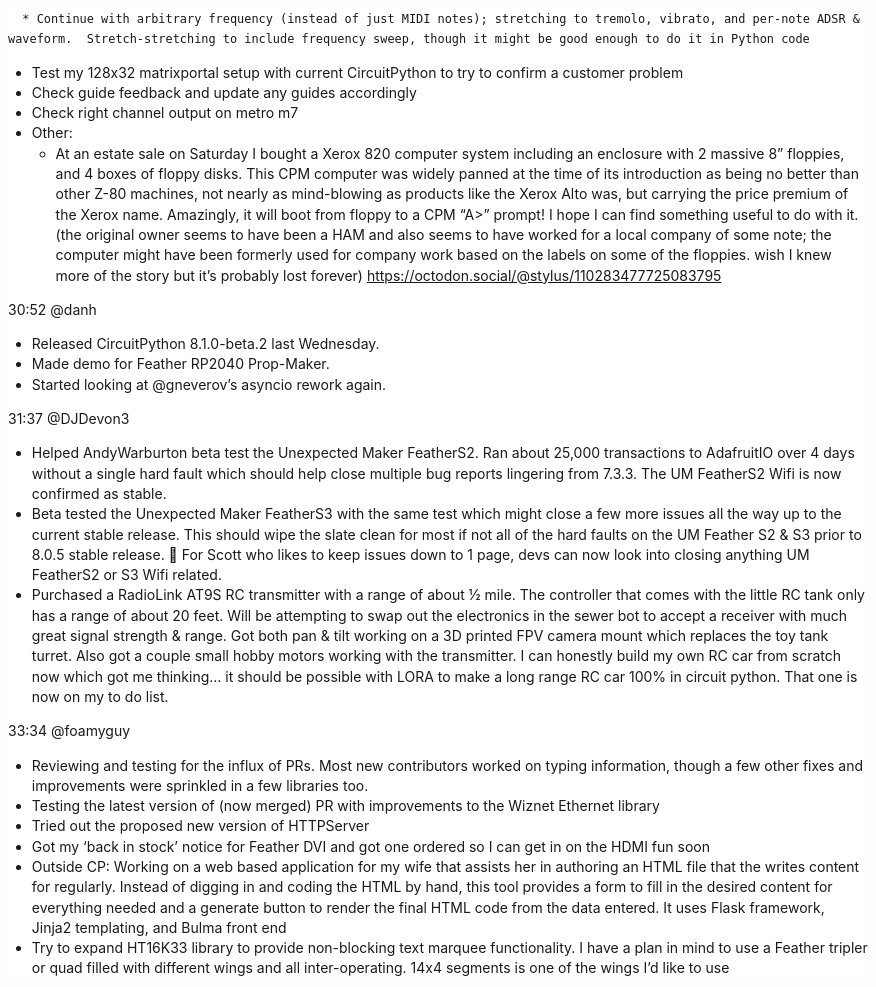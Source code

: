       * Continue with arbitrary frequency (instead of just MIDI notes); stretching to tremolo, vibrato, and per-note ADSR & waveform.  Stretch-stretching to include frequency sweep, though it might be good enough to do it in Python code
   * Test my 128x32 matrixportal setup with current CircuitPython to try to confirm a customer problem
   * Check guide feedback and update any guides accordingly
   * Check right channel output on metro m7
* Other:
   * At an estate sale on Saturday I bought a Xerox 820 computer system including an enclosure with 2 massive 8” floppies, and 4 boxes of floppy disks. This CPM computer was widely panned at the time of its introduction as being no better than other Z-80 machines, not nearly as mind-blowing as products like the Xerox Alto was, but carrying the price premium of the Xerox name. Amazingly, it will boot from floppy to a CPM “A>” prompt! I hope I can find something useful to do with it. (the original owner seems to have been a HAM and also seems to have worked for a local company of some note; the computer might have been formerly used for company work based on the labels on some of the floppies. wish I knew more of the story but it’s probably lost forever) https://octodon.social/@stylus/110283477725083795


30:52 @danh
* Released CircuitPython 8.1.0-beta.2 last Wednesday.
* Made demo for Feather RP2040 Prop-Maker.
* Started looking at @gneverov’s asyncio rework again.


31:37 @DJDevon3 
* Helped AndyWarburton beta test the Unexpected Maker FeatherS2.  Ran about 25,000 transactions to AdafruitIO over 4 days without a single hard fault which should help close multiple bug reports lingering from 7.3.3. The UM FeatherS2 Wifi is now confirmed as stable.
* Beta tested the Unexpected Maker FeatherS3 with the same test which might close a few more  issues all the way up to the current stable release. This should wipe the slate clean for most if not all of the hard faults on the UM Feather S2 & S3 prior to 8.0.5 stable release. 🙂 For Scott who likes to keep issues down to 1 page, devs can now look into closing anything UM FeatherS2 or S3 Wifi related.
* Purchased a RadioLink AT9S RC transmitter with a range of about ½ mile. The controller that comes with the little RC tank only has a range of about 20 feet. Will be attempting to swap out the electronics in the sewer bot to accept a receiver with much great signal strength & range. Got both pan & tilt working on a 3D printed FPV camera mount which replaces the toy tank turret. Also got a couple small hobby motors working with the transmitter. I can honestly build my own RC car from scratch now which got me thinking… it should be possible with LORA to make a long range RC car 100% in circuit python. That one is now on my to do list.


33:34 @foamyguy
* Reviewing and testing for the influx of PRs. Most new contributors worked on typing information, though a few other fixes and improvements were sprinkled in a few libraries too.
* Testing the latest version of (now merged) PR with improvements to the Wiznet Ethernet library
* Tried out the proposed new version of HTTPServer
* Got my ‘back in stock’ notice for Feather DVI and got one ordered so I can get in on the HDMI fun soon
* Outside CP: Working on a web based application for my wife that assists her in authoring an HTML file that the writes content for regularly. Instead of digging in and coding the HTML by hand, this tool provides a form to fill in the desired content for everything needed and a generate button to render the final HTML code from the data entered. It uses Flask framework, Jinja2 templating, and Bulma front end 
* Try to expand HT16K33 library to provide non-blocking text marquee functionality. I have a plan in mind to use a Feather tripler or quad filled with different wings and all inter-operating. 14x4 segments is one of the wings I’d like to use
